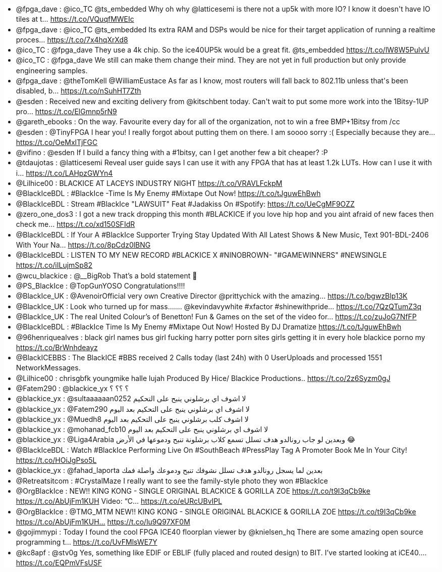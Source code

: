 * @fpga_dave : @ico_TC @ts_embedded Why oh why @latticesemi is there not a up5k with more IO? I know it doesn't have IO tiles at t… https://t.co/VQuqfMWEIc
* @fpga_dave : @ico_TC @ts_embedded Its extra RAM and DSPs would be nice for their target application of running a realtime proces… https://t.co/7x4hqXrXd8
* @ico_TC : @fpga_dave They use a 4k chip.  So the ice40UP5k would be a great fit. @ts_embedded https://t.co/lW8W5PulvU
* @ico_TC : @fpga_dave We still can make them change their mind. They are not yet in full production but only provide engineering samples.
* @fpga_dave : @theTomKell @WilliamEustace As far as I know, most routers will fall back to 802.11b unless that's been disabled, b… https://t.co/nSuhHT7Zth
* @esden : Received new and exciting delivery from @kitschbent today. Can't wait to put some more work into the 1Bitsy-1UP pro… https://t.co/ElGmnp5rN9
* @gareth_ebooks : On the way. Favourite every day for all of the organization, not to win a free BMP+1Bitsy from /cc
* @esden : @TinyFPGA I hear you! I really forgot about putting them on there. I am soooo sorry :( Especially because they are… https://t.co/OeMxlTjFGC
* @vifino : @esden If I build a fancy thing with a #1bitsy, can I get another few a bit cheaper? :P
* @tdaujotas : @latticesemi Reveal user guide says I can use it with any FPGA that has at least 1.2k LUTs. How can I use it with i… https://t.co/LAHpzGWYn4
* @Lilhice00 : BLACKICE AT LACEYS INDUSTRY NIGHT https://t.co/VRAVLFckpM
* @BlackIceBDL : #BlackIce -Time Is My Enemy #Mixtape Out Now! https://t.co/tJguwEhBwh
* @BlackIceBDL : Stream #BlackIce "LAWSUIT" Feat #Jadakiss On #Spotify: https://t.co/UeCgMF9OZZ
* @zero_one_dos3 : I got a new track dropping this month #BLACKICE if you love hip hop and you aint afraid of new faces then check me… https://t.co/xd150SFIdR
* @BlackIceBDL : If Your A #BlackIce Supporter Trying Stay Updated With All Latest Shows &amp; New Music, Text 901-BDL-2406 With Your Na… https://t.co/8pCdz0lBNG
* @BlackIceBDL : LISTEN TO MY NEW RECORD #BLACKICE X #NINOBROWN- "#GAMEWINNERS" #NEWSINGLE https://t.co/iILujmSp82
* @wcu_blackice : @__BigRob That’s a bold statement 👀
* @PS_BlackIce : @TopGunYOSO Congratulations!!!!
* @BlackIce_UK : @AvenoirOfficial very own Creative Director @prittychick with the amazing… https://t.co/bgwzBlp13K
* @BlackIce_UK : Look who turned up for mass....... @kevindavywhite #xfactor #shinewithpride… https://t.co/7QzQTumZ3q
* @BlackIce_UK : The real United Colour’s of Benetton! Fun &amp; Games on the set of the video for… https://t.co/zuJoG7NfFP
* @BlackIceBDL : #BlackIce Time Is My Enemy #Mixtape Out Now! Hosted By DJ Dramatize https://t.co/tJguwEhBwh
* @96henriquealves : black girl names bus girl fucking harry potter porn sites girls getting it in every hole blackice porno my  https://t.co/BrWnhdeayz
* @BlackICEBBS : The BlackICE #BBS received 2 Calls today (last 24h) with 0 UserUploads and processed 1551 NetworkMessages.
* @Lilhice00 : chrisgbfk youngmike halle lujah Produced By Hice/ Blackice Productions.. https://t.co/2z6Syzm0gJ
* @Fatem290 : @blackice_yx ؟ ؟؟ ؟
* @blackice_yx : @sultaaaaaan0252 لا اشوف اي برشلوني ينبح على التحكيم
* @blackice_yx : @Fatem290 لا اشوف اي برشلوني ينبح على التحكيم بعد اليوم
* @blackice_yx : @Muedh8 لا اشوف كلب برشلوني ينبح على التحكيم بعد اليوم
* @blackice_yx : @mohanad_fcb10 لا اشوف اي برشلوني ينبح على التحكيم بعد اليوم
* @blackice_yx : @Liga4Arabia وبعدين لو جاب رونالدو هدف تسلل تسمع كلاب برشلونة تنبح ودموعها في الأرض 😂
* @BlackIceBDL : Watch #BlackIce Performing Live On #SouthBeach #PressPlay Tag A Promoter Book Me In Your City! https://t.co/HOiJgPso5L
* @blackice_yx : @fahad_laporta بعدين لما يسجل رونالدو هدف تسلل نشوفك تنبح ودموعك واصلة فمك
* @Retreatsitcom : #CrystalMaze I really want to see the family-style photo they won #BlackIce
* @OrgBlackIce : NEW!! KING KONG - SINGLE ORIGINAL BLACKICE &amp; GORILLA ZOE https://t.co/t9I3qCb9ke https://t.co/AbUjFm1KUH  Video: “C… https://t.co/eURcUBvIPL
* @OrgBlackIce : @TMG_MTM NEW!! KING KONG - SINGLE ORIGINAL BLACKICE &amp; GORILLA ZOE https://t.co/t9I3qCb9ke https://t.co/AbUjFm1KUH… https://t.co/lu9Q97XF0M
* @gojimmypi : Today I found the cool FPGA ICE40 floorplan viewer by @knielsen_hq There are some amazing open source programming t… https://t.co/UvFMlsWE7Y
* @kc8apf : @stv0g Yes, something like EDIF or EBLIF (fully placed and routed design) to BIT.  I’ve started looking at iCE40.… https://t.co/EQPmVFsUSF